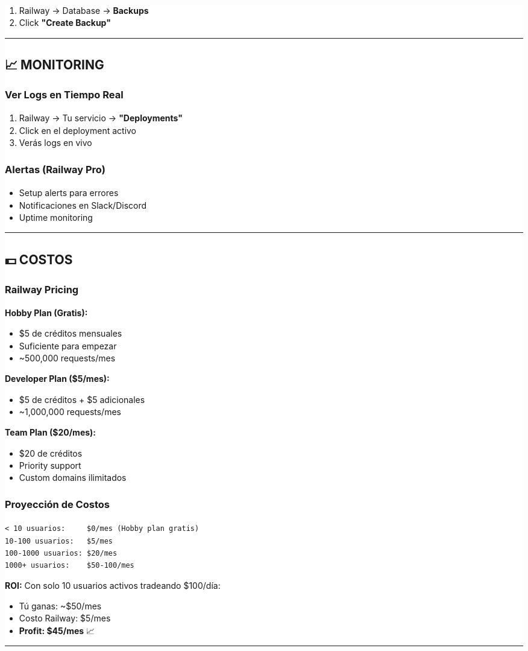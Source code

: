 1. Railway → Database → **Backups**
2. Click **"Create Backup"**

---

## 📈 MONITORING

### Ver Logs en Tiempo Real

1. Railway → Tu servicio → **"Deployments"**
2. Click en el deployment activo
3. Verás logs en vivo

### Alertas (Railway Pro)

- Setup alerts para errores
- Notificaciones en Slack/Discord
- Uptime monitoring

---

## 💵 COSTOS

### Railway Pricing

**Hobby Plan (Gratis):**
- $5 de créditos mensuales
- Suficiente para empezar
- ~500,000 requests/mes

**Developer Plan ($5/mes):**
- $5 de créditos + $5 adicionales
- ~1,000,000 requests/mes

**Team Plan ($20/mes):**
- $20 de créditos
- Priority support
- Custom domains ilimitados

### Proyección de Costos

```
< 10 usuarios:     $0/mes (Hobby plan gratis)
10-100 usuarios:   $5/mes
100-1000 usuarios: $20/mes
1000+ usuarios:    $50-100/mes
```

**ROI:**
Con solo 10 usuarios activos tradeando $100/día:
- Tú ganas: ~$50/mes
- Costo Railway: $5/mes
- **Profit: $45/mes** 📈

---